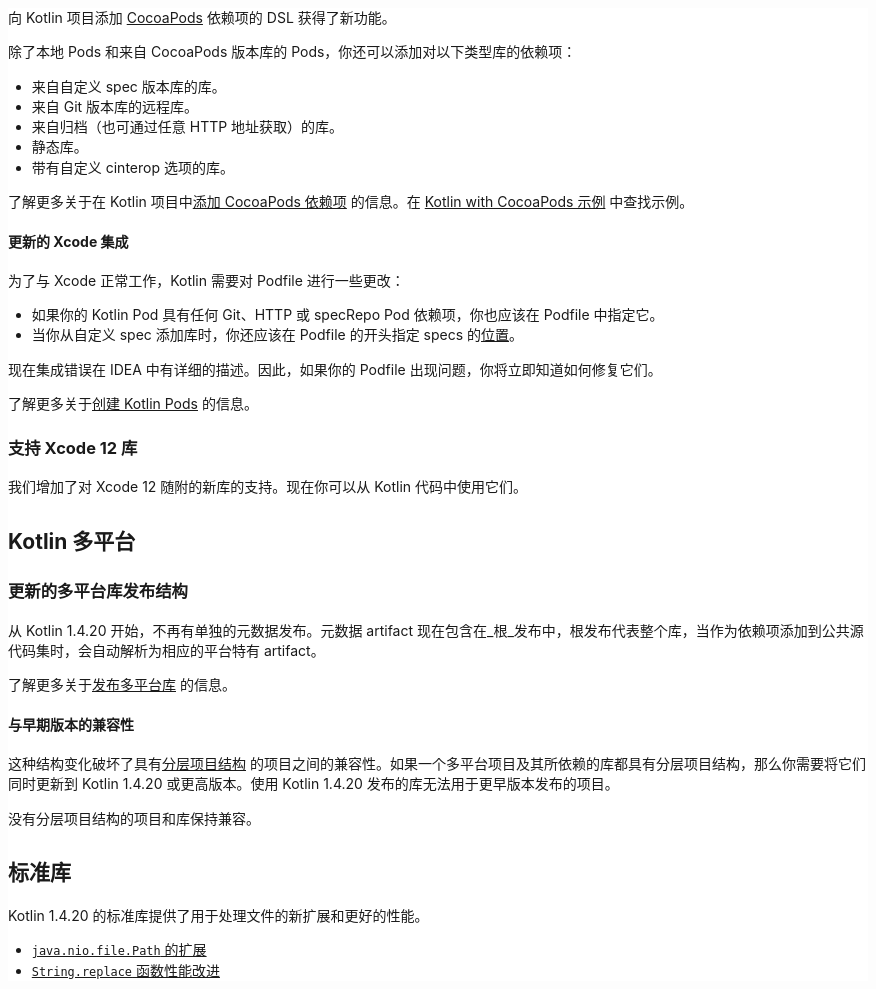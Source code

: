 向 Kotlin 项目添加 [CocoaPods](https://www.jetbrains.com/help/kotlin-multiplatform-dev/multiplatform-cocoapods-overview.html) 依赖项的 DSL 获得了新功能。

除了本地 Pods 和来自 CocoaPods 版本库的 Pods，你还可以添加对以下类型库的依赖项：
* 来自自定义 spec 版本库的库。
* 来自 Git 版本库的远程库。
* 来自归档（也可通过任意 HTTP 地址获取）的库。
* 静态库。
* 带有自定义 cinterop 选项的库。

了解更多关于在 Kotlin 项目中[添加 CocoaPods 依赖项](https://www.jetbrains.com/help/kotlin-multiplatform-dev/multiplatform-cocoapods-libraries.html) 的信息。在 [Kotlin with CocoaPods 示例](https://github.com/Kotlin/kmm-with-cocoapods-sample) 中查找示例。

#### 更新的 Xcode 集成

为了与 Xcode 正常工作，Kotlin 需要对 Podfile 进行一些更改：

* 如果你的 Kotlin Pod 具有任何 Git、HTTP 或 specRepo Pod 依赖项，你也应该在 Podfile 中指定它。
* 当你从自定义 spec 添加库时，你还应该在 Podfile 的开头指定 specs 的[位置](https://guides.cocoapods.org/syntax/podfile.html#source)。

现在集成错误在 IDEA 中有详细的描述。因此，如果你的 Podfile 出现问题，你将立即知道如何修复它们。

了解更多关于[创建 Kotlin Pods](https://www.jetbrains.com/help/kotlin-multiplatform-dev/multiplatform-cocoapods-xcode.html) 的信息。

### 支持 Xcode 12 库

我们增加了对 Xcode 12 随附的新库的支持。现在你可以从 Kotlin 代码中使用它们。

## Kotlin 多平台

### 更新的多平台库发布结构

从 Kotlin 1.4.20 开始，不再有单独的元数据发布。元数据 artifact 现在包含在_根_发布中，根发布代表整个库，当作为依赖项添加到公共源代码集时，会自动解析为相应的平台特有 artifact。

了解更多关于[发布多平台库](https://www.jetbrains.com/help/kotlin-multiplatform-dev/multiplatform-publish-lib-setup.html) 的信息。

#### 与早期版本的兼容性

这种结构变化破坏了具有[分层项目结构](https://www.jetbrains.com/help/kotlin-multiplatform-dev/multiplatform-share-on-platforms.html#share-code-on-similar-platforms) 的项目之间的兼容性。如果一个多平台项目及其所依赖的库都具有分层项目结构，那么你需要将它们同时更新到 Kotlin 1.4.20 或更高版本。使用 Kotlin 1.4.20 发布的库无法用于更早版本发布的项目。

没有分层项目结构的项目和库保持兼容。

## 标准库

Kotlin 1.4.20 的标准库提供了用于处理文件的新扩展和更好的性能。

- [`java.nio.file.Path` 的扩展](#extensions-for-java-nio-file-path)
- [`String.replace` 函数性能改进](#improved-string-replace-function-performance)
